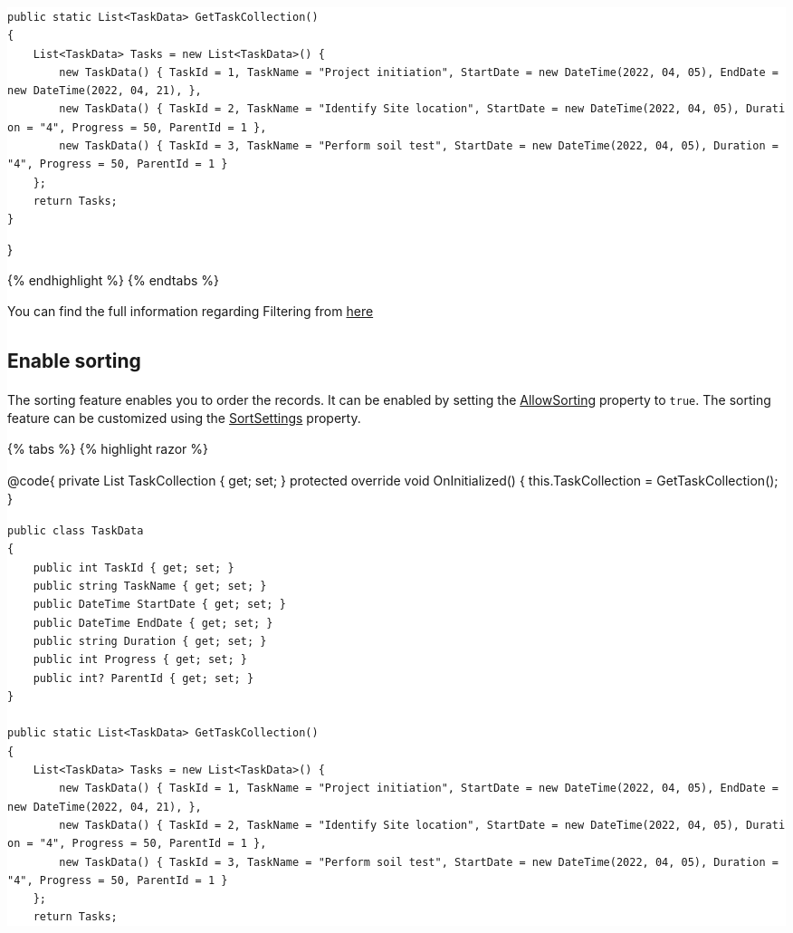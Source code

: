 
    public static List<TaskData> GetTaskCollection()
    {
        List<TaskData> Tasks = new List<TaskData>() {
            new TaskData() { TaskId = 1, TaskName = "Project initiation", StartDate = new DateTime(2022, 04, 05), EndDate = new DateTime(2022, 04, 21), },
            new TaskData() { TaskId = 2, TaskName = "Identify Site location", StartDate = new DateTime(2022, 04, 05), Duration = "4", Progress = 50, ParentId = 1 },
            new TaskData() { TaskId = 3, TaskName = "Perform soil test", StartDate = new DateTime(2022, 04, 05), Duration = "4", Progress = 50, ParentId = 1 }
        };
        return Tasks;
    }
}

{% endhighlight %}
{% endtabs %}

You can find the full information regarding Filtering from [here](https://blazor.syncfusion.com/documentation/gantt-chart/filtering)

## Enable sorting

The sorting feature enables you to order the records. It can be enabled by setting the [AllowSorting](https://help.syncfusion.com/cr/blazor/Syncfusion.Blazor.Gantt.SfGantt-1.html#Syncfusion_Blazor_Gantt_SfGantt_1_AllowSorting) property to `true`. The sorting feature can be customized using the [SortSettings](https://help.syncfusion.com/cr/blazor/Syncfusion.Blazor.Gantt.SfGantt-1.html#Syncfusion_Blazor_Gantt_SfGantt_1_SortSettings) property.

{% tabs %}
{% highlight razor %}

<SfGantt DataSource="@TaskCollection" Height="450px" Width="700px" AllowSorting="true">
    <GanttTaskFields Id="TaskId" Name="TaskName" StartDate="StartDate" EndDate="EndDate" Duration="Duration" Progress="Progress" ParentID="ParentId">
    </GanttTaskFields>
</SfGantt>

@code{
    private List<TaskData> TaskCollection { get; set; }
    protected override void OnInitialized()
    {
        this.TaskCollection = GetTaskCollection();
    }

    public class TaskData
    {
        public int TaskId { get; set; }
        public string TaskName { get; set; }
        public DateTime StartDate { get; set; }
        public DateTime EndDate { get; set; }
        public string Duration { get; set; }
        public int Progress { get; set; }
        public int? ParentId { get; set; }
    }

    public static List<TaskData> GetTaskCollection()
    {
        List<TaskData> Tasks = new List<TaskData>() {
            new TaskData() { TaskId = 1, TaskName = "Project initiation", StartDate = new DateTime(2022, 04, 05), EndDate = new DateTime(2022, 04, 21), },
            new TaskData() { TaskId = 2, TaskName = "Identify Site location", StartDate = new DateTime(2022, 04, 05), Duration = "4", Progress = 50, ParentId = 1 },
            new TaskData() { TaskId = 3, TaskName = "Perform soil test", StartDate = new DateTime(2022, 04, 05), Duration = "4", Progress = 50, ParentId = 1 }
        };
        return Tasks;